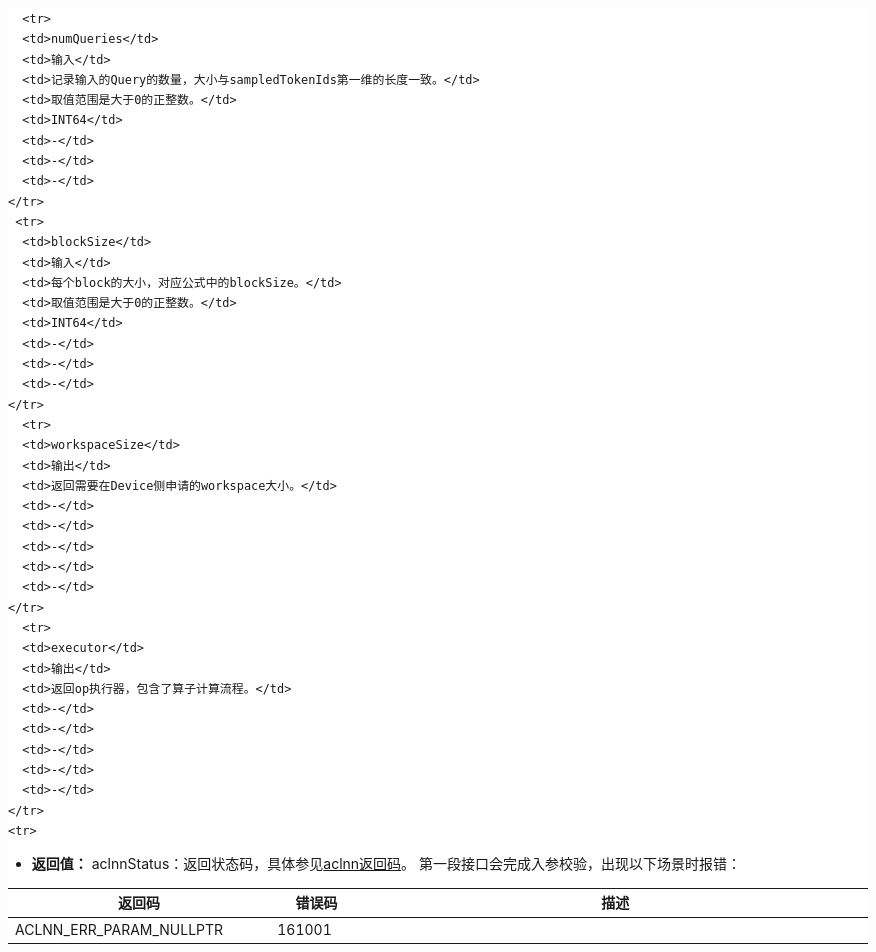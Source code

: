       <tr>
      <td>numQueries</td>
      <td>输入</td>
      <td>记录输入的Query的数量，大小与sampledTokenIds第一维的长度一致。</td>
      <td>取值范围是大于0的正整数。</td>
      <td>INT64</td>
      <td>-</td>
      <td>-</td>
      <td>-</td>
    </tr>
     <tr>
      <td>blockSize</td>
      <td>输入</td>
      <td>每个block的大小，对应公式中的blockSize。</td>
      <td>取值范围是大于0的正整数。</td>
      <td>INT64</td>
      <td>-</td>
      <td>-</td>
      <td>-</td>
    </tr>
      <tr>
      <td>workspaceSize</td>
      <td>输出</td>
      <td>返回需要在Device侧申请的workspace大小。</td>
      <td>-</td>
      <td>-</td>
      <td>-</td>
      <td>-</td>
      <td>-</td>
    </tr>
      <tr>
      <td>executor</td>
      <td>输出</td>
      <td>返回op执行器，包含了算子计算流程。</td>
      <td>-</td>
      <td>-</td>
      <td>-</td>
      <td>-</td>
      <td>-</td>
    </tr>
    <tr>
  </tbody>
  </table>


- **返回值：**
aclnnStatus：返回状态码，具体参见[aclnn返回码](../../../docs/context/aclnn返回码.md)。
第一段接口会完成入参校验，出现以下场景时报错：
<table style="undefined;table-layout: fixed; width: 1048px"><colgroup>
<col style="width: 319px">
<col style="width: 108px">
<col style="width: 621px">
</colgroup>
<thead>
  <tr>
    <th>返回码</th>
    <th>错误码</th>
    <th>描述</th>
  </tr></thead>
<tbody>
  <tr>
    <td>ACLNN_ERR_PARAM_NULLPTR</td>
    <td>161001</td>